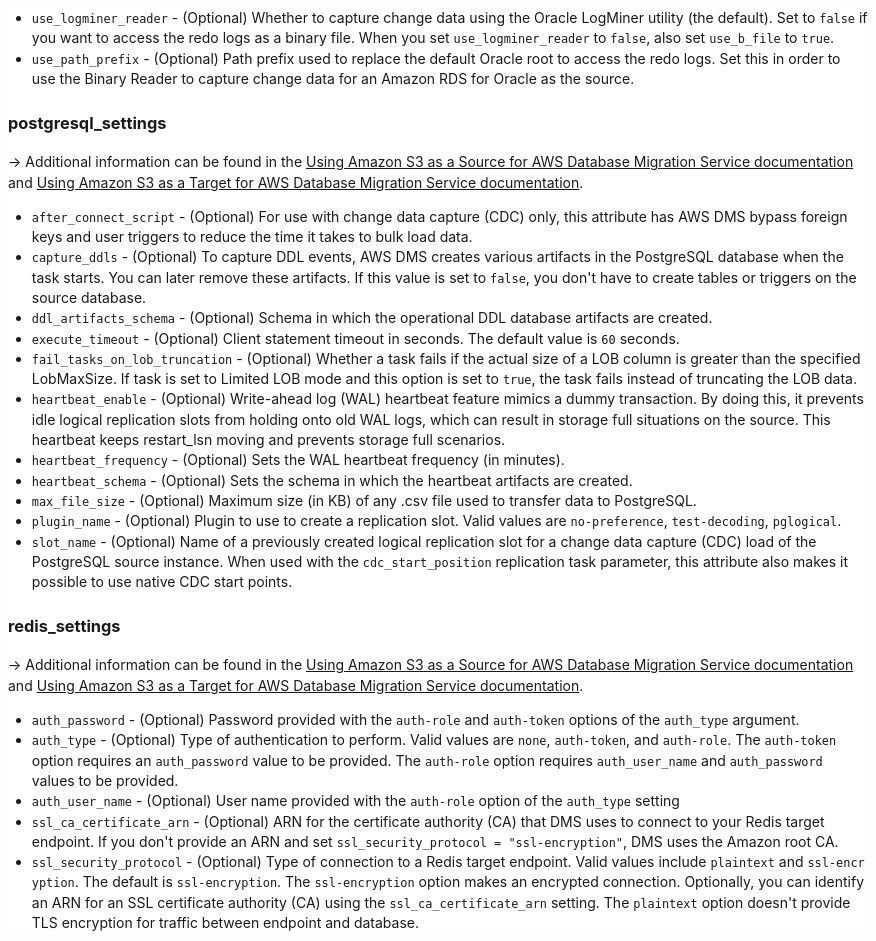 * `use_logminer_reader` - (Optional) Whether to capture change data using the Oracle LogMiner utility (the default). Set to `false` if you want to access the redo logs as a binary file. When you set `use_logminer_reader` to `false`, also set `use_b_file` to `true`.
* `use_path_prefix` - (Optional) Path prefix used to replace the default Oracle root to access the redo logs. Set this in order to use the Binary Reader to capture change data for an Amazon RDS for Oracle as the source.

### postgresql_settings

-> Additional information can be found in the [Using Amazon S3 as a Source for AWS Database Migration Service documentation](https://docs.aws.amazon.com/dms/latest/userguide/CHAP_Source.S3.html) and [Using Amazon S3 as a Target for AWS Database Migration Service documentation](https://docs.aws.amazon.com/dms/latest/userguide/CHAP_Target.S3.html).

* `after_connect_script` - (Optional) For use with change data capture (CDC) only, this attribute has AWS DMS bypass foreign keys and user triggers to reduce the time it takes to bulk load data.
* `capture_ddls` - (Optional) To capture DDL events, AWS DMS creates various artifacts in the PostgreSQL database when the task starts. You can later remove these artifacts. If this value is set to `false`, you don't have to create tables or triggers on the source database.
* `ddl_artifacts_schema` - (Optional) Schema in which the operational DDL database artifacts are created.
* `execute_timeout` - (Optional) Client statement timeout in seconds. The default value is `60` seconds.
* `fail_tasks_on_lob_truncation` - (Optional) Whether a task fails if the actual size of a LOB column is greater than the specified LobMaxSize. If task is set to Limited LOB mode and this option is set to `true`, the task fails instead of truncating the LOB data.
* `heartbeat_enable` - (Optional) Write-ahead log (WAL) heartbeat feature mimics a dummy transaction. By doing this, it prevents idle logical replication slots from holding onto old WAL logs, which can result in storage full situations on the source. This heartbeat keeps restart_lsn moving and prevents storage full scenarios.
* `heartbeat_frequency` - (Optional) Sets the WAL heartbeat frequency (in minutes).
* `heartbeat_schema` - (Optional) Sets the schema in which the heartbeat artifacts are created.
* `max_file_size` - (Optional) Maximum size (in KB) of any .csv file used to transfer data to PostgreSQL.
* `plugin_name` - (Optional) Plugin to use to create a replication slot. Valid values are `no-preference`, `test-decoding`, `pglogical`.
* `slot_name` - (Optional) Name of a previously created logical replication slot for a change data capture (CDC) load of the PostgreSQL source instance. When used with the `cdc_start_position` replication task parameter, this attribute also makes it possible to use native CDC start points.

### redis_settings

-> Additional information can be found in the [Using Amazon S3 as a Source for AWS Database Migration Service documentation](https://docs.aws.amazon.com/dms/latest/userguide/CHAP_Source.S3.html) and [Using Amazon S3 as a Target for AWS Database Migration Service documentation](https://docs.aws.amazon.com/dms/latest/userguide/CHAP_Target.S3.html).

* `auth_password` - (Optional) Password provided with the `auth-role` and `auth-token` options of the `auth_type` argument.
* `auth_type` - (Optional) Type of authentication to perform. Valid values are `none`, `auth-token`, and `auth-role`. The `auth-token` option requires an `auth_password` value to be provided. The `auth-role` option requires `auth_user_name` and `auth_password` values to be provided.
* `auth_user_name` - (Optional) User name provided with the `auth-role` option of the `auth_type` setting 
* `ssl_ca_certificate_arn` - (Optional) ARN for the certificate authority (CA) that DMS uses to connect to your Redis target endpoint. If you don't provide an ARN and set `ssl_security_protocol = "ssl-encryption"`, DMS uses the Amazon root CA.
* `ssl_security_protocol` - (Optional) Type of connection to a Redis target endpoint. Valid values include `plaintext` and `ssl-encryption`. The default is `ssl-encryption`. The `ssl-encryption` option makes an encrypted connection. Optionally, you can identify an ARN for an SSL certificate authority (CA) using the `ssl_ca_certificate_arn` setting. The `plaintext` option doesn't provide TLS encryption for traffic between endpoint and database.
